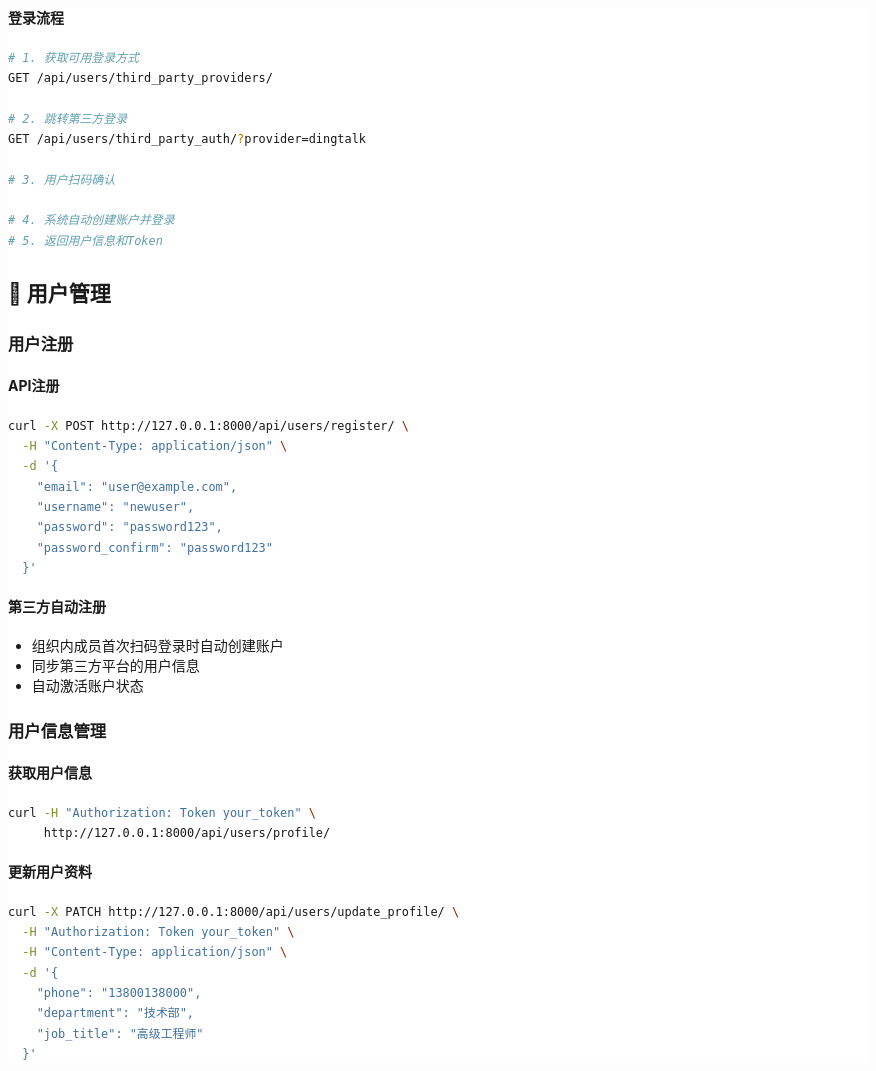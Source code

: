 #### 登录流程
```bash
# 1. 获取可用登录方式
GET /api/users/third_party_providers/

# 2. 跳转第三方登录
GET /api/users/third_party_auth/?provider=dingtalk

# 3. 用户扫码确认

# 4. 系统自动创建账户并登录
# 5. 返回用户信息和Token
```

## 👥 用户管理

### 用户注册

#### API注册
```bash
curl -X POST http://127.0.0.1:8000/api/users/register/ \
  -H "Content-Type: application/json" \
  -d '{
    "email": "user@example.com",
    "username": "newuser",
    "password": "password123",
    "password_confirm": "password123"
  }'
```

#### 第三方自动注册
- 组织内成员首次扫码登录时自动创建账户
- 同步第三方平台的用户信息
- 自动激活账户状态

### 用户信息管理

#### 获取用户信息
```bash
curl -H "Authorization: Token your_token" \
     http://127.0.0.1:8000/api/users/profile/
```

#### 更新用户资料
```bash
curl -X PATCH http://127.0.0.1:8000/api/users/update_profile/ \
  -H "Authorization: Token your_token" \
  -H "Content-Type: application/json" \
  -d '{
    "phone": "13800138000",
    "department": "技术部",
    "job_title": "高级工程师"
  }'
```

